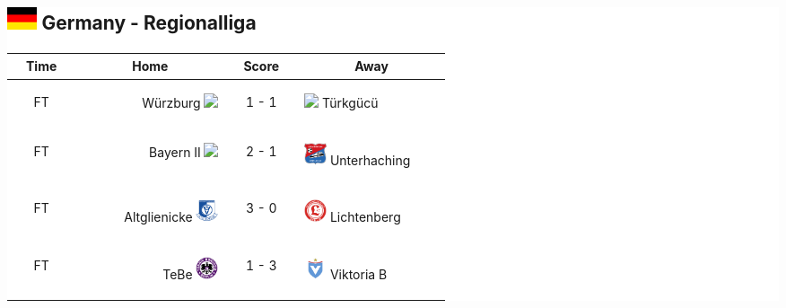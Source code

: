 
## <img src="/static/logos/Germany-Regionalliga.png" height="25px"> Germany - Regionalliga

<div align="center">

&emsp;Time&emsp; | &emsp;&emsp;&emsp;&emsp;Home&emsp;&emsp;&emsp;&emsp; | &emsp;Score&emsp; | &emsp;&emsp;&emsp;&emsp;Away&emsp;&emsp;&emsp;&emsp; |
| ------------ | ------------ | ------------ | ------------ |
| <p align="center">FT</p> | <p align="right">Würzburg <img src="/static/logos/FC Würzburger Kickers.png" height="25px"></p> | <p align="center">1 - 1</p> | <p align="left"><img src="/static/logos/SV Türkgücü München.png" height="25px"> Türkgücü</p> |
| <p align="center">FT</p> | <p align="right">Bayern II <img src="/static/logos/FC Bayern München II.png" height="25px"></p> | <p align="center">2 - 1</p> | <p align="left"><img src="/static/logos/SpVgg Unterhaching.png" height="25px"> Unterhaching</p> |
| <p align="center">FT</p> | <p align="right">Altglienicke <img src="/static/logos/VSG Altglienicke.png" height="25px"></p> | <p align="center">3 - 0</p> | <p align="left"><img src="/static/logos/SV Lichtenberg 47.png" height="25px"> Lichtenberg</p> |
| <p align="center">FT</p> | <p align="right">TeBe <img src="/static/logos/Tennis Borussia Berlin.png" height="25px"></p> | <p align="center">1 - 3</p> | <p align="left"><img src="/static/logos/FC Viktoria 1889 Berlin Lichterfelde-Tempelhof.png" height="25px"> Viktoria B</p> |